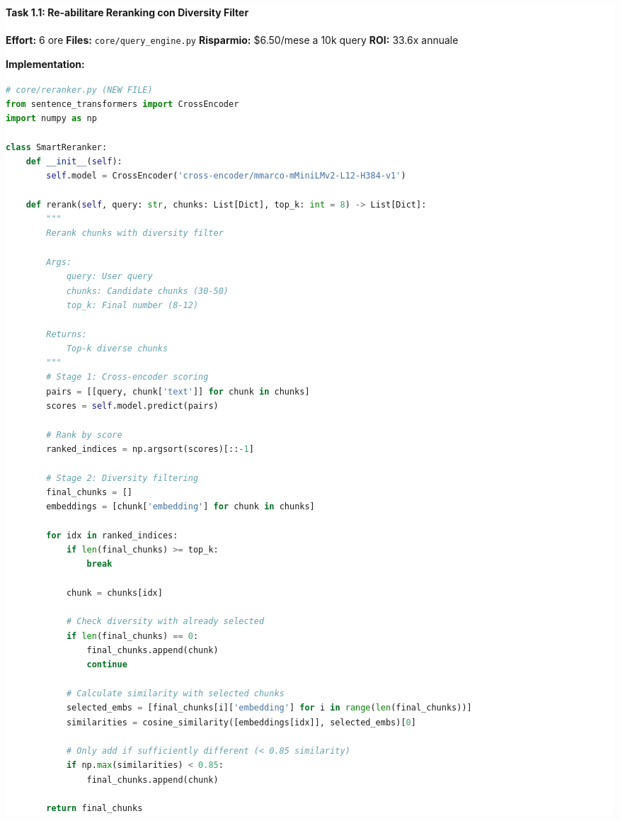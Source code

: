 #### Task 1.1: Re-abilitare Reranking con Diversity Filter
**Effort:** 6 ore
**Files:** `core/query_engine.py`
**Risparmio:** $6.50/mese a 10k query
**ROI:** 33.6x annuale

**Implementation:**
```python
# core/reranker.py (NEW FILE)
from sentence_transformers import CrossEncoder
import numpy as np

class SmartReranker:
    def __init__(self):
        self.model = CrossEncoder('cross-encoder/mmarco-mMiniLMv2-L12-H384-v1')

    def rerank(self, query: str, chunks: List[Dict], top_k: int = 8) -> List[Dict]:
        """
        Rerank chunks with diversity filter

        Args:
            query: User query
            chunks: Candidate chunks (30-50)
            top_k: Final number (8-12)

        Returns:
            Top-k diverse chunks
        """
        # Stage 1: Cross-encoder scoring
        pairs = [[query, chunk['text']] for chunk in chunks]
        scores = self.model.predict(pairs)

        # Rank by score
        ranked_indices = np.argsort(scores)[::-1]

        # Stage 2: Diversity filtering
        final_chunks = []
        embeddings = [chunk['embedding'] for chunk in chunks]

        for idx in ranked_indices:
            if len(final_chunks) >= top_k:
                break

            chunk = chunks[idx]

            # Check diversity with already selected
            if len(final_chunks) == 0:
                final_chunks.append(chunk)
                continue

            # Calculate similarity with selected chunks
            selected_embs = [final_chunks[i]['embedding'] for i in range(len(final_chunks))]
            similarities = cosine_similarity([embeddings[idx]], selected_embs)[0]

            # Only add if sufficiently different (< 0.85 similarity)
            if np.max(similarities) < 0.85:
                final_chunks.append(chunk)

        return final_chunks
```
